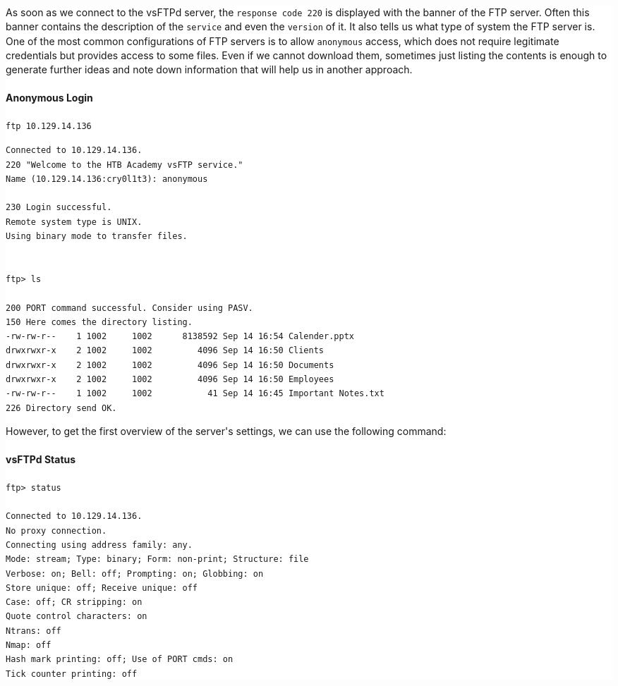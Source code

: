As soon as we connect to the vsFTPd server, the `response code 220` is displayed with the banner of the FTP server. Often this banner contains the description of the `service` and even the `version` of it. It also tells us what type of system the FTP server is. One of the most common configurations of FTP servers is to allow `anonymous` access, which does not require legitimate credentials but provides access to some files. Even if we cannot download them, sometimes just listing the contents is enough to generate further ideas and note down information that will help us in another approach.

#### Anonymous Login

	ftp 10.129.14.136

```shell-session
Connected to 10.129.14.136.
220 "Welcome to the HTB Academy vsFTP service."
Name (10.129.14.136:cry0l1t3): anonymous

230 Login successful.
Remote system type is UNIX.
Using binary mode to transfer files.


ftp> ls

200 PORT command successful. Consider using PASV.
150 Here comes the directory listing.
-rw-rw-r--    1 1002     1002      8138592 Sep 14 16:54 Calender.pptx
drwxrwxr-x    2 1002     1002         4096 Sep 14 16:50 Clients
drwxrwxr-x    2 1002     1002         4096 Sep 14 16:50 Documents
drwxrwxr-x    2 1002     1002         4096 Sep 14 16:50 Employees
-rw-rw-r--    1 1002     1002           41 Sep 14 16:45 Important Notes.txt
226 Directory send OK.
```

However, to get the first overview of the server's settings, we can use the following command:

#### vsFTPd Status

```shell-session
ftp> status

Connected to 10.129.14.136.
No proxy connection.
Connecting using address family: any.
Mode: stream; Type: binary; Form: non-print; Structure: file
Verbose: on; Bell: off; Prompting: on; Globbing: on
Store unique: off; Receive unique: off
Case: off; CR stripping: on
Quote control characters: on
Ntrans: off
Nmap: off
Hash mark printing: off; Use of PORT cmds: on
Tick counter printing: off
```
